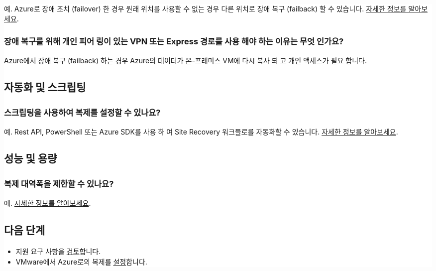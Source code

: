 예. Azure로 장애 조치 (failover) 한 경우 원래 위치를 사용할 수 없는 경우 다른 위치로 장애 복구 (failback) 할 수 있습니다. [자세한 정보를 알아보세요](concepts-types-of-failback.md#alternate-location-recovery-alr).

### <a name="why-do-i-need-a-vpn-or-expressroute-with-private-peering-to-fail-back"></a>장애 복구를 위해 개인 피어 링이 있는 VPN 또는 Express 경로를 사용 해야 하는 이유는 무엇 인가요?

Azure에서 장애 복구 (failback) 하는 경우 Azure의 데이터가 온-프레미스 VM에 다시 복사 되 고 개인 액세스가 필요 합니다.


## <a name="automation-and-scripting"></a>자동화 및 스크립팅

### <a name="can-i-set-up-replication-with-scripting"></a>스크립팅을 사용하여 복제를 설정할 수 있나요?

예. Rest API, PowerShell 또는 Azure SDK를 사용 하 여 Site Recovery 워크플로를 자동화할 수 있습니다. [자세한 정보를 알아보세요](vmware-azure-disaster-recovery-powershell.md).

## <a name="performance-and-capacity"></a>성능 및 용량

### <a name="can-i-throttle-replication-bandwidth"></a>복제 대역폭을 제한할 수 있나요?

예. [자세한 정보를 알아보세요](site-recovery-plan-capacity-vmware.md).

## <a name="next-steps"></a>다음 단계

- 지원 요구 사항을 [검토](vmware-physical-azure-support-matrix.md)합니다.
- VMware에서 Azure로의 복제를 [설정](vmware-azure-tutorial.md)합니다.
